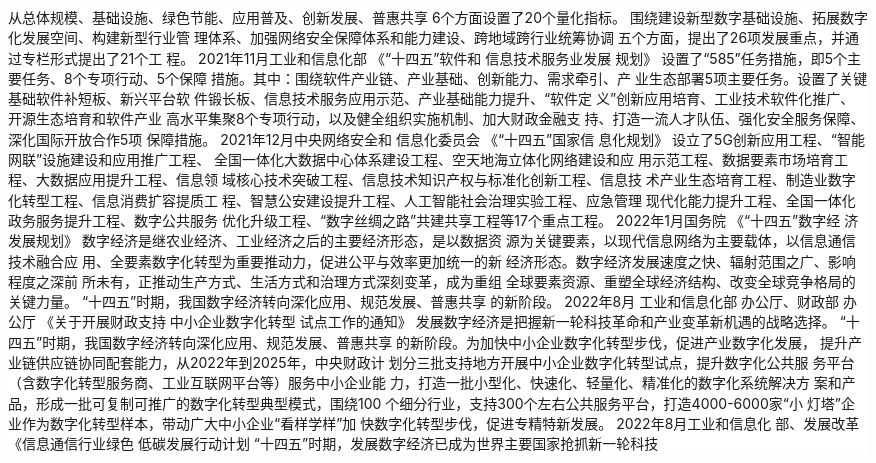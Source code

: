 从总体规模、基础设施、绿色节能、应用普及、创新发展、普惠共享
6个方面设置了20个量化指标。
围绕建设新型数字基础设施、拓展数字化发展空间、构建新型行业管
理体系、加强网络安全保障体系和能力建设、跨地域跨行业统筹协调
五个方面，提出了26项发展重点，并通过专栏形式提出了21个工
程。
2021年11月工业和信息化部
《“十四五”软件和
信息技术服务业发展
规划》
设置了“585”任务措施，即5个主要任务、8个专项行动、5个保障
措施。其中：围绕软件产业链、产业基础、创新能力、需求牵引、产
业生态部署5项主要任务。设置了关键基础软件补短板、新兴平台软
件锻长板、信息技术服务应用示范、产业基础能力提升、“软件定
义”创新应用培育、工业技术软件化推广、开源生态培育和软件产业
高水平集聚8个专项行动，以及健全组织实施机制、加大财政金融支
持、打造一流人才队伍、强化安全服务保障、深化国际开放合作5项
保障措施。
2021年12月中央网络安全和
信息化委员会
《“十四五”国家信
息化规划》
设立了5G创新应用工程、“智能网联”设施建设和应用推广工程、
全国一体化大数据中心体系建设工程、空天地海立体化网络建设和应
用示范工程、数据要素市场培育工程、大数据应用提升工程、信息领
域核心技术突破工程、信息技术知识产权与标准化创新工程、信息技
术产业生态培育工程、制造业数字化转型工程、信息消费扩容提质工
程、智慧公安建设提升工程、人工智能社会治理实验工程、应急管理
现代化能力提升工程、全国一体化政务服务提升工程、数字公共服务
优化升级工程、“数字丝绸之路”共建共享工程等17个重点工程。
2022年1月国务院
《“十四五”数字经
济发展规划》
数字经济是继农业经济、工业经济之后的主要经济形态，是以数据资
源为关键要素，以现代信息网络为主要载体，以信息通信技术融合应
用、全要素数字化转型为重要推动力，促进公平与效率更加统一的新
经济形态。数字经济发展速度之快、辐射范围之广、影响程度之深前
所未有，正推动生产方式、生活方式和治理方式深刻变革，成为重组
全球要素资源、重塑全球经济结构、改变全球竞争格局的关键力量。
“十四五”时期，我国数字经济转向深化应用、规范发展、普惠共享
的新阶段。
2022年8月
工业和信息化部
办公厅、财政部
办公厅
《关于开展财政支持
中小企业数字化转型
试点工作的通知》
发展数字经济是把握新一轮科技革命和产业变革新机遇的战略选择。
“十四五”时期，我国数字经济转向深化应用、规范发展、普惠共享
的新阶段。为加快中小企业数字化转型步伐，促进产业数字化发展，
提升产业链供应链协同配套能力，从2022年到2025年，中央财政计
划分三批支持地方开展中小企业数字化转型试点，提升数字化公共服
务平台（含数字化转型服务商、工业互联网平台等）服务中小企业能
力，打造一批小型化、快速化、轻量化、精准化的数字化系统解决方
案和产品，形成一批可复制可推广的数字化转型典型模式，围绕100
个细分行业，支持300个左右公共服务平台，打造4000-6000家“小
灯塔”企业作为数字化转型样本，带动广大中小企业“看样学样”加
快数字化转型步伐，促进专精特新发展。
2022年8月工业和信息化
部、发展改革
《信息通信行业绿色
低碳发展行动计划
“十四五”时期，发展数字经济已成为世界主要国家抢抓新一轮科技